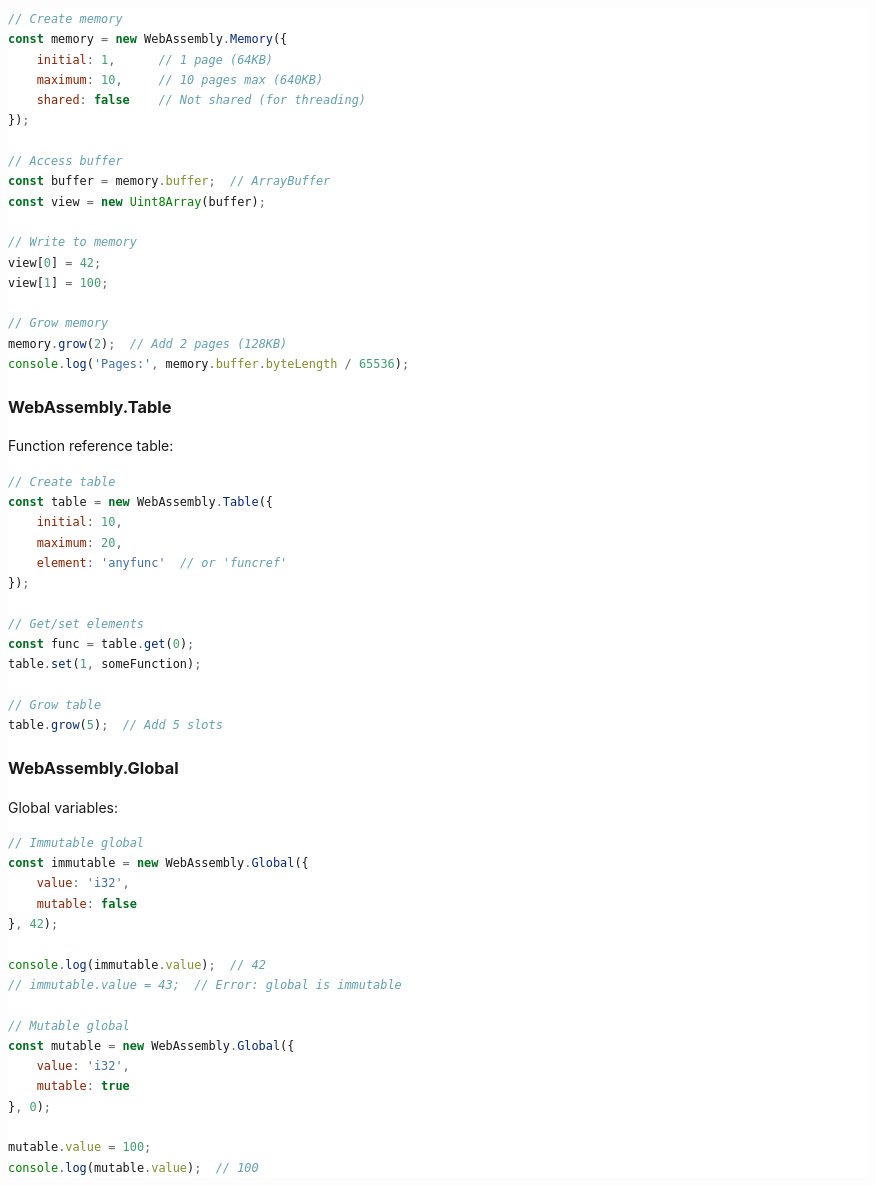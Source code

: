 ```javascript
// Create memory
const memory = new WebAssembly.Memory({
    initial: 1,      // 1 page (64KB)
    maximum: 10,     // 10 pages max (640KB)
    shared: false    // Not shared (for threading)
});

// Access buffer
const buffer = memory.buffer;  // ArrayBuffer
const view = new Uint8Array(buffer);

// Write to memory
view[0] = 42;
view[1] = 100;

// Grow memory
memory.grow(2);  // Add 2 pages (128KB)
console.log('Pages:', memory.buffer.byteLength / 65536);
```

### WebAssembly.Table

Function reference table:

```javascript
// Create table
const table = new WebAssembly.Table({
    initial: 10,
    maximum: 20,
    element: 'anyfunc'  // or 'funcref'
});

// Get/set elements
const func = table.get(0);
table.set(1, someFunction);

// Grow table
table.grow(5);  // Add 5 slots
```

### WebAssembly.Global

Global variables:

```javascript
// Immutable global
const immutable = new WebAssembly.Global({
    value: 'i32',
    mutable: false
}, 42);

console.log(immutable.value);  // 42
// immutable.value = 43;  // Error: global is immutable

// Mutable global
const mutable = new WebAssembly.Global({
    value: 'i32',
    mutable: true
}, 0);

mutable.value = 100;
console.log(mutable.value);  // 100
```
